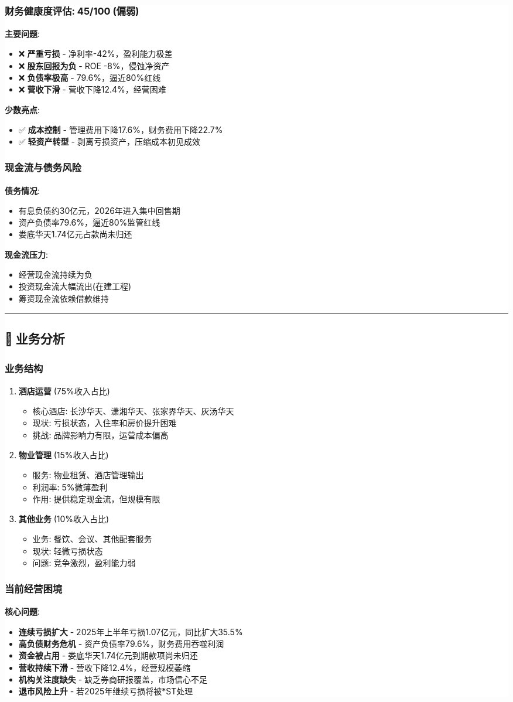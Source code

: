 ### 财务健康度评估: 45/100 (偏弱)
**主要问题**:
- ❌ **严重亏损** - 净利率-42%，盈利能力极差
- ❌ **股东回报为负** - ROE -8%，侵蚀净资产
- ❌ **负债率极高** - 79.6%，逼近80%红线
- ❌ **营收下滑** - 营收下降12.4%，经营困难

**少数亮点**:
- ✅ **成本控制** - 管理费用下降17.6%，财务费用下降22.7%
- ✅ **轻资产转型** - 剥离亏损资产，压缩成本初见成效

### 现金流与债务风险
**债务情况**:
- 有息负债约30亿元，2026年进入集中回售期
- 资产负债率79.6%，逼近80%监管红线
- 娄底华天1.74亿元占款尚未归还

**现金流压力**:
- 经营现金流持续为负
- 投资现金流大幅流出(在建工程)
- 筹资现金流依赖借款维持

---

## 🎯 **业务分析**

### 业务结构
1. **酒店运营** (75%收入占比)
   - 核心酒店: 长沙华天、潇湘华天、张家界华天、灰汤华天
   - 现状: 亏损状态，入住率和房价提升困难
   - 挑战: 品牌影响力有限，运营成本偏高

2. **物业管理** (15%收入占比)
   - 服务: 物业租赁、酒店管理输出
   - 利润率: 5%微薄盈利
   - 作用: 提供稳定现金流，但规模有限

3. **其他业务** (10%收入占比)
   - 业务: 餐饮、会议、其他配套服务
   - 现状: 轻微亏损状态
   - 问题: 竞争激烈，盈利能力弱

### 当前经营困境
**核心问题**:
- **连续亏损扩大** - 2025年上半年亏损1.07亿元，同比扩大35.5%
- **高负债财务危机** - 资产负债率79.6%，财务费用吞噬利润
- **资金被占用** - 娄底华天1.74亿元到期款项尚未归还
- **营收持续下滑** - 营收下降12.4%，经营规模萎缩
- **机构关注度缺失** - 缺乏券商研报覆盖，市场信心不足
- **退市风险上升** - 若2025年继续亏损将被*ST处理
